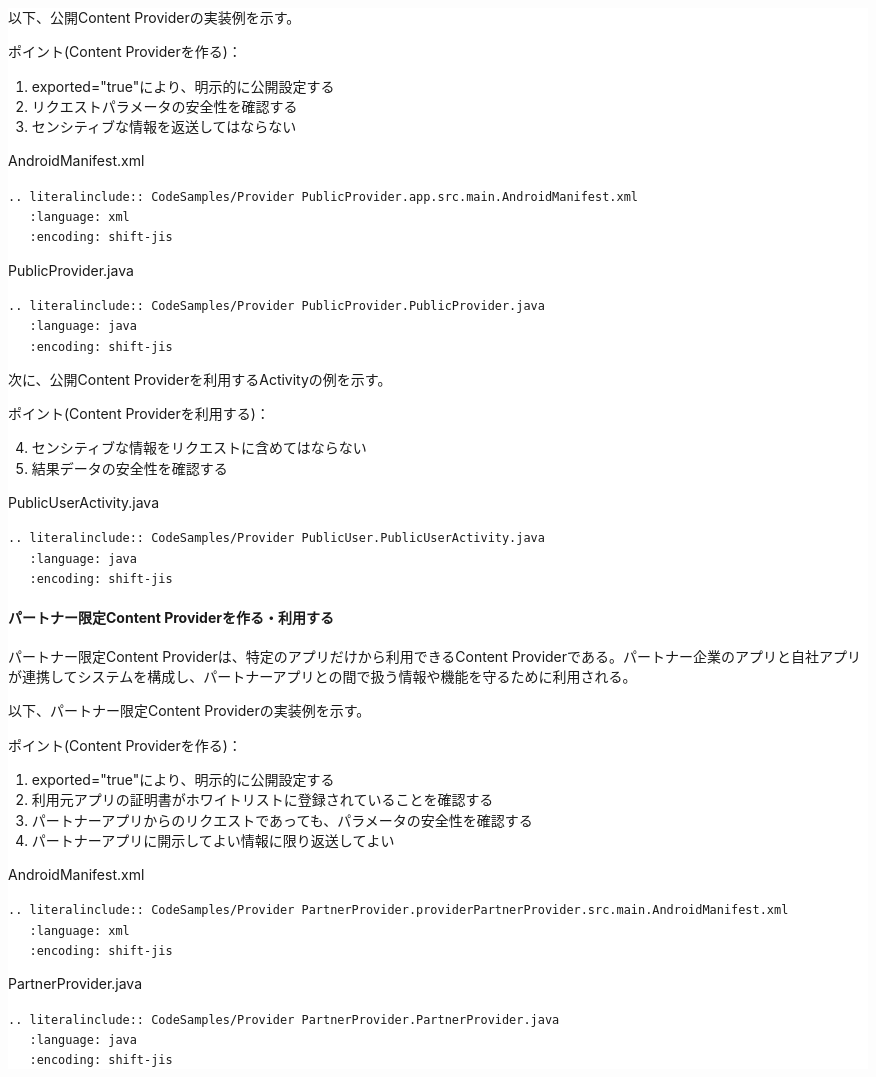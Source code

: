 以下、公開Content Providerの実装例を示す。

ポイント(Content Providerを作る)：

1.  exported=\"true\"により、明示的に公開設定する
2.  リクエストパラメータの安全性を確認する
3.  センシティブな情報を返送してはならない

AndroidManifest.xml
```eval_rst
.. literalinclude:: CodeSamples/Provider PublicProvider.app.src.main.AndroidManifest.xml
   :language: xml
   :encoding: shift-jis
```

PublicProvider.java
```eval_rst
.. literalinclude:: CodeSamples/Provider PublicProvider.PublicProvider.java
   :language: java
   :encoding: shift-jis
```

次に、公開Content Providerを利用するActivityの例を示す。

ポイント(Content Providerを利用する)：

4.  センシティブな情報をリクエストに含めてはならない
5.  結果データの安全性を確認する

PublicUserActivity.java
```eval_rst
.. literalinclude:: CodeSamples/Provider PublicUser.PublicUserActivity.java
   :language: java
   :encoding: shift-jis
```

#### パートナー限定Content Providerを作る・利用する

パートナー限定Content Providerは、特定のアプリだけから利用できるContent
Providerである。パートナー企業のアプリと自社アプリが連携してシステムを構成し、パートナーアプリとの間で扱う情報や機能を守るために利用される。

以下、パートナー限定Content Providerの実装例を示す。

ポイント(Content Providerを作る)：

1.  exported=\"true\"により、明示的に公開設定する
2.  利用元アプリの証明書がホワイトリストに登録されていることを確認する
3.  パートナーアプリからのリクエストであっても、パラメータの安全性を確認する
4.  パートナーアプリに開示してよい情報に限り返送してよい

AndroidManifest.xml
```eval_rst
.. literalinclude:: CodeSamples/Provider PartnerProvider.providerPartnerProvider.src.main.AndroidManifest.xml
   :language: xml
   :encoding: shift-jis
```

PartnerProvider.java
```eval_rst
.. literalinclude:: CodeSamples/Provider PartnerProvider.PartnerProvider.java
   :language: java
   :encoding: shift-jis
```
